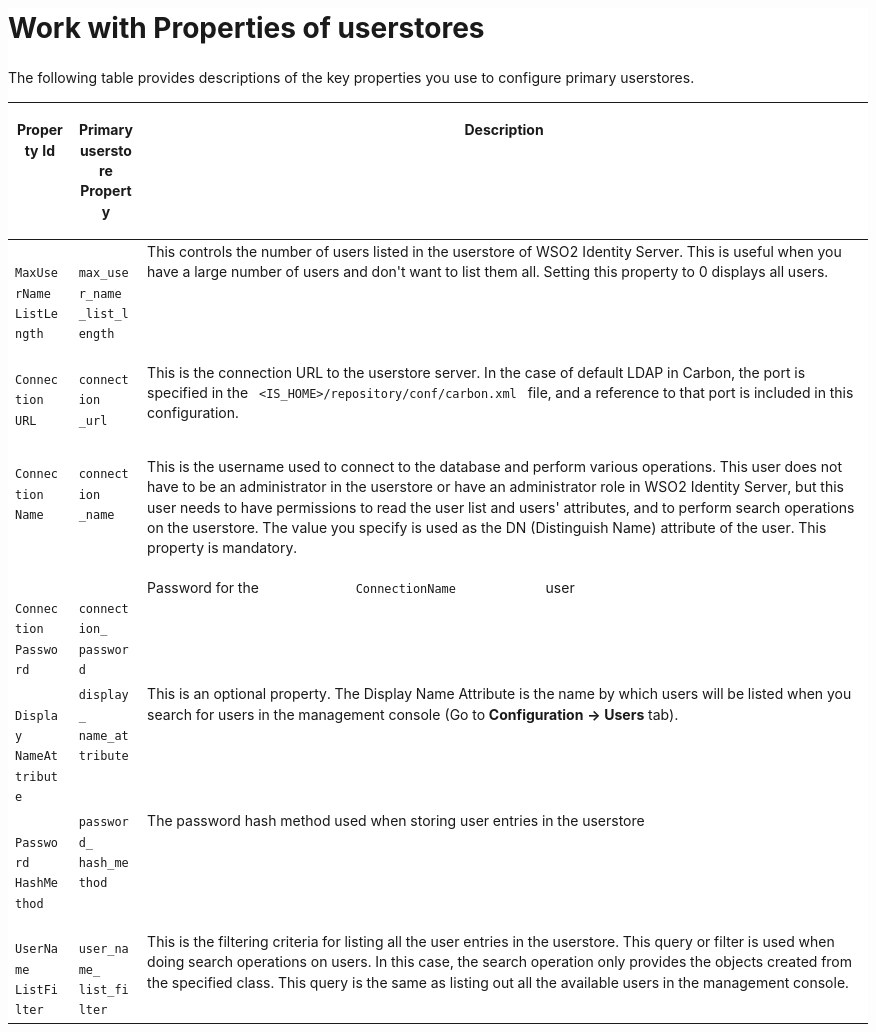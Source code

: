 # Work with Properties of userstores

The following table provides descriptions of the key properties you use
to configure primary userstores.

<table>
<thead>
<tr class="header">
<th><p>Property Id</p></th>
<th><p>Primary userstore Property</p></th>
<th><p>Description</p></th>
</tr>
</thead>
<tbody>
<tr class="odd">
<td><code>             MaxUserName<br>ListLength            </code></td>
<td><code>             max_user_name<br>_list_length        </code></td>
<td>This controls the number of users listed in the userstore of WSO2 Identity Server. This is useful when you have a large number of users and don't want to list them all. Setting this property to 0 displays all users.</td>
</tr>
<tr class="even">
<td><code>             Connection<br>URL            </code></td>
<td><code>             connection<br>_url           </code></td>
<td><p>This is the connection URL to the userstore server. In the case of default LDAP in Carbon, the port is specified in the <code> <&ZeroWidthSpace;IS_HOME>/repository/conf/carbon.xml </code> file, and a reference to that port is included in this configuration.</p></td>
</tr>
<tr class="odd">
<td><code>             Connection<br>Name            </code></td>
<td><code>             connection<br>_name           </code></td>
<td><p>This is the username used to connect to the database and perform various operations. This user does not have to be an administrator in the userstore or have an administrator role in WSO2 Identity Server, but this user needs to have permissions to read the user list and users' attributes, and to perform search operations on the userstore. The value you specify is used as the DN (Distinguish Name) attribute of the user. This property is mandatory.</p></td>
</tr>
<tr class="even">
<td><code>             Connection<br>Password            </code></td>
<td><code>             connection_<br>password           </code></td>
<td>Password for the <code>             ConnectionName            </code> user</td>
</tr>
<tr class="odd">
<td><code>             Display<br>NameAttribute            </code></td>
<td><code>display_<br>name_attribute</code></td>             
<td>This is an optional property. The Display Name Attribute is the name by which users will be listed when you search for users in the management console (Go to <strong>Configuration -&gt; Users</strong> tab).</td>
</tr>
<tr class="even">
<td><code>             Password<br>HashMethod            </code></td>
<td><code>password_<br>hash_method</code></td>
<td>The password hash method used when storing user entries in the userstore</td>
</tr>
<tr class="odd">
<td><code>             UserName<br>ListFilter            </code></td>
<td><code>              user_name_<br>list_filter </code></td>
<td><p>This is the filtering criteria for listing all the user entries in the userstore. This query or filter is used when doing search operations on users. In this case, the search operation only provides the objects created from the specified class. This query is the same as listing out all the available users in the management console.</p></td>
</tr>
<tr class="even">